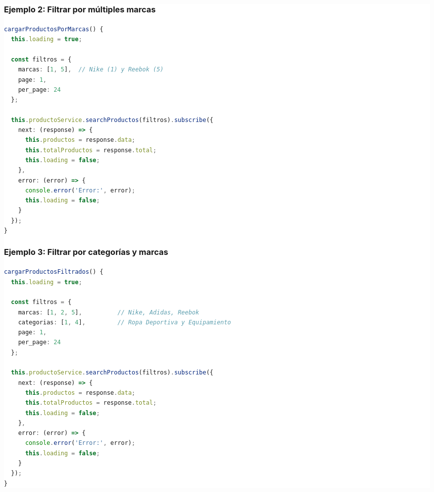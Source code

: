 ### Ejemplo 2: Filtrar por múltiples marcas

```typescript
cargarProductosPorMarcas() {
  this.loading = true;

  const filtros = {
    marcas: [1, 5],  // Nike (1) y Reebok (5)
    page: 1,
    per_page: 24
  };

  this.productoService.searchProductos(filtros).subscribe({
    next: (response) => {
      this.productos = response.data;
      this.totalProductos = response.total;
      this.loading = false;
    },
    error: (error) => {
      console.error('Error:', error);
      this.loading = false;
    }
  });
}
```

### Ejemplo 3: Filtrar por categorías y marcas

```typescript
cargarProductosFiltrados() {
  this.loading = true;

  const filtros = {
    marcas: [1, 2, 5],          // Nike, Adidas, Reebok
    categorias: [1, 4],         // Ropa Deportiva y Equipamiento
    page: 1,
    per_page: 24
  };

  this.productoService.searchProductos(filtros).subscribe({
    next: (response) => {
      this.productos = response.data;
      this.totalProductos = response.total;
      this.loading = false;
    },
    error: (error) => {
      console.error('Error:', error);
      this.loading = false;
    }
  });
}
```
